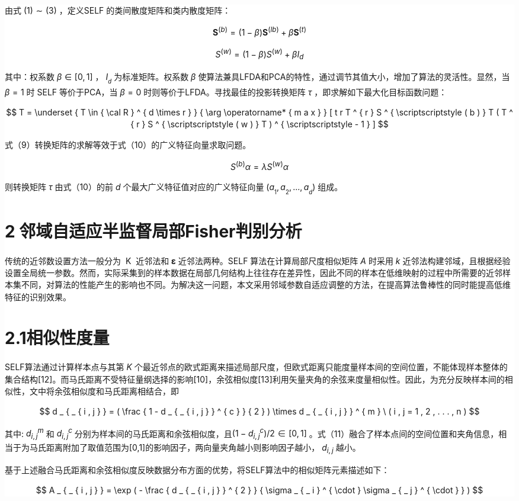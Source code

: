 由式 $( 1 ) \sim ( 3 )$ ，定义SELF 的类间散度矩阵和类内散度矩阵：

$$
\pmb { S } ^ { ( b ) } = ( 1 - \beta ) \pmb { S } ^ { ( l b ) } + \beta \pmb { S } ^ { ( t ) }
$$

$$
S ^ { ( w ) } = ( 1 - \beta ) S ^ { ( w ) } + \beta I _ { d }
$$

其中：权系数 $\beta \in [ 0 , 1 ]$ ， $I _ { { _ d } }$ 为标准矩阵。权系数 $\beta$ 使算法兼具LFDA和PCA的特性，通过调节其值大小，增加了算法的灵活性。显然，当 $\beta = 1$ 时 SELF 等价于PCA，当 $\beta = 0$ 时则等价于LFDA。寻找最佳的投影转换矩阵 $\tau$ ，即求解如下最大化目标函数问题：

$$
T = \underset { T \in { \cal R } ^ { d \times r } } { \arg \operatorname* { m a x } } [ t r T ^ { r } S ^ { \scriptscriptstyle ( b ) } T ( T ^ { r } S ^ { \scriptscriptstyle ( w ) } T ) ^ { \scriptscriptstyle - 1 } ]
$$

式（9）转换矩阵的求解等效于式（10）的广义特征向量求取问题。

$$
S ^ { \scriptscriptstyle ( b ) } \alpha = \lambda S ^ { \scriptscriptstyle ( w ) } \alpha
$$

则转换矩阵 $\tau$ 由式（10）的前 $d$ 个最大广义特征值对应的广义特征向量 $( a _ { _ 1 } , a _ { _ 2 } , . . . , a _ { _ d } )$ 组成。

# 2 邻域自适应半监督局部Fisher判别分析

传统的近邻数设置方法一般分为 $\mathrm { ~ K ~ }$ 近邻法和 $\boldsymbol { \varepsilon }$ 近邻法两种。SELF 算法在计算局部尺度相似矩阵 $A$ 时采用 $k$ 近邻法构建邻域，且根据经验设置全局统一参数。然而，实际采集到的样本数据在局部几何结构上往往存在差异性，因此不同的样本在低维映射的过程中所需要的近邻样本集不同，对算法的性能产生的影响也不同。为解决这一问题，本文采用邻域参数自适应调整的方法，在提高算法鲁棒性的同时能提高低维特征的识别效果。

# 2.1相似性度量

SELF算法通过计算样本点与其第 $K$ 个最近邻点的欧式距离来描述局部尺度，但欧式距离只能度量样本间的空间位置，不能体现样本整体的集合结构[12]。而马氏距离不受特征量纲选择的影响[10]，余弦相似度[13]利用矢量夹角的余弦来度量相似性。因此，为充分反映样本间的相似性，文中将余弦相似度和马氏距离相结合，即

$$
d _ { _ { i , j } } = ( \frac { 1 - d _ { _ { i , j } } ^ { c } } { 2 } ) \times d _ { _ { i , j } } ^ { m } \ ( i , j = 1 , 2 , . . . , n )
$$

其中: $d _ { i , j } ^ { m }$ 和 $d _ { i , j } ^ { c }$ 分别为样本间的马氏距离和余弦相似度，且$( 1 - d _ { i , j } ^ { c } ) / 2 \in [ 0 , 1 ]$ 。式（11）融合了样本点间的空间位置和夹角信息，相当于为马氏距离附加了取值范围为[0,1]的影响因子，两向量夹角越小则影响因子越小， $d _ { i , j }$ 越小。

基于上述融合马氏距离和余弦相似度反映数据分布方面的优势，将SELF算法中的相似矩阵元素描述如下：

$$
A _ { _ { i , j } } = \exp ( - \frac { d _ { _ { i , j } } ^ { 2 } } { \sigma _ { _ i } ^ { \cdot } \sigma _ { _ j } ^ { \cdot } } )
$$
